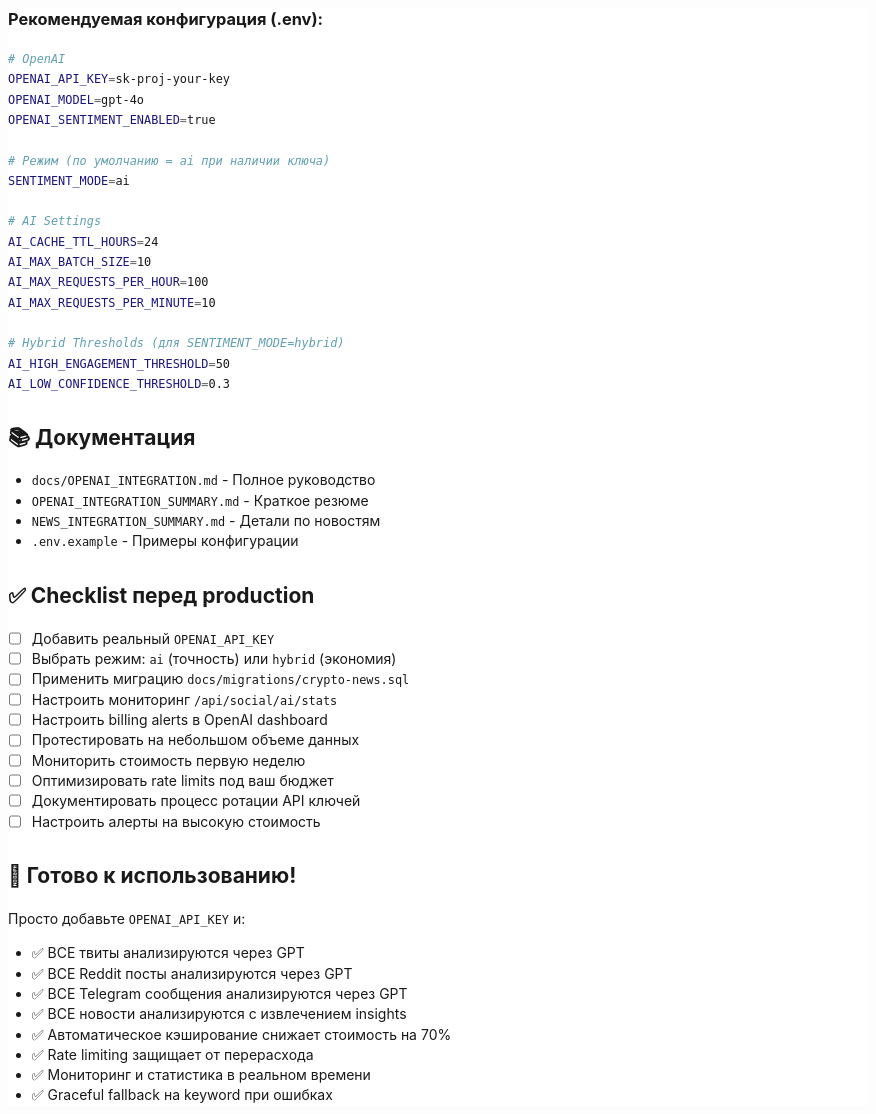### Рекомендуемая конфигурация (.env):

```bash
# OpenAI
OPENAI_API_KEY=sk-proj-your-key
OPENAI_MODEL=gpt-4o
OPENAI_SENTIMENT_ENABLED=true

# Режим (по умолчанию = ai при наличии ключа)
SENTIMENT_MODE=ai

# AI Settings
AI_CACHE_TTL_HOURS=24
AI_MAX_BATCH_SIZE=10
AI_MAX_REQUESTS_PER_HOUR=100
AI_MAX_REQUESTS_PER_MINUTE=10

# Hybrid Thresholds (для SENTIMENT_MODE=hybrid)
AI_HIGH_ENGAGEMENT_THRESHOLD=50
AI_LOW_CONFIDENCE_THRESHOLD=0.3
```

## 📚 Документация

- `docs/OPENAI_INTEGRATION.md` - Полное руководство
- `OPENAI_INTEGRATION_SUMMARY.md` - Краткое резюме
- `NEWS_INTEGRATION_SUMMARY.md` - Детали по новостям
- `.env.example` - Примеры конфигурации

## ✅ Checklist перед production

- [ ] Добавить реальный `OPENAI_API_KEY`
- [ ] Выбрать режим: `ai` (точность) или `hybrid` (экономия)
- [ ] Применить миграцию `docs/migrations/crypto-news.sql`
- [ ] Настроить мониторинг `/api/social/ai/stats`
- [ ] Настроить billing alerts в OpenAI dashboard
- [ ] Протестировать на небольшом объеме данных
- [ ] Мониторить стоимость первую неделю
- [ ] Оптимизировать rate limits под ваш бюджет
- [ ] Документировать процесс ротации API ключей
- [ ] Настроить алерты на высокую стоимость

## 🎉 Готово к использованию!

Просто добавьте `OPENAI_API_KEY` и:

- ✅ ВСЕ твиты анализируются через GPT
- ✅ ВСЕ Reddit посты анализируются через GPT
- ✅ ВСЕ Telegram сообщения анализируются через GPT
- ✅ ВСЕ новости анализируются с извлечением insights
- ✅ Автоматическое кэширование снижает стоимость на 70%
- ✅ Rate limiting защищает от перерасхода
- ✅ Мониторинг и статистика в реальном времени
- ✅ Graceful fallback на keyword при ошибках
